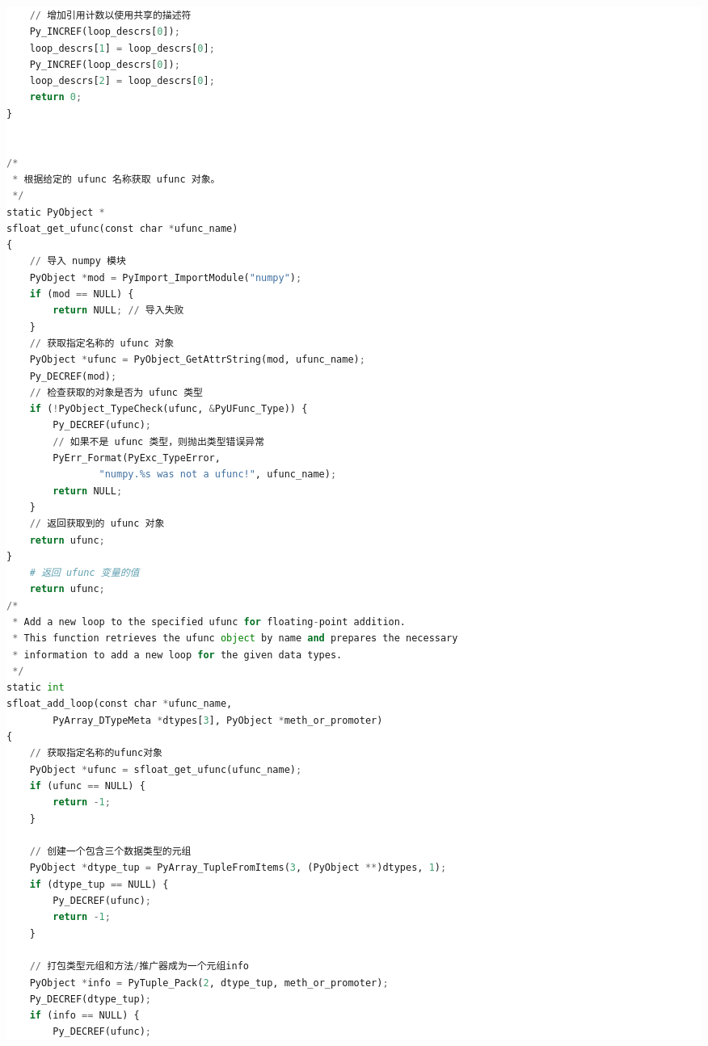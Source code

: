 ```py
    // 增加引用计数以使用共享的描述符
    Py_INCREF(loop_descrs[0]);
    loop_descrs[1] = loop_descrs[0];
    Py_INCREF(loop_descrs[0]);
    loop_descrs[2] = loop_descrs[0];
    return 0;
}


/*
 * 根据给定的 ufunc 名称获取 ufunc 对象。
 */
static PyObject *
sfloat_get_ufunc(const char *ufunc_name)
{
    // 导入 numpy 模块
    PyObject *mod = PyImport_ImportModule("numpy");
    if (mod == NULL) {
        return NULL; // 导入失败
    }
    // 获取指定名称的 ufunc 对象
    PyObject *ufunc = PyObject_GetAttrString(mod, ufunc_name);
    Py_DECREF(mod);
    // 检查获取的对象是否为 ufunc 类型
    if (!PyObject_TypeCheck(ufunc, &PyUFunc_Type)) {
        Py_DECREF(ufunc);
        // 如果不是 ufunc 类型，则抛出类型错误异常
        PyErr_Format(PyExc_TypeError,
                "numpy.%s was not a ufunc!", ufunc_name);
        return NULL;
    }
    // 返回获取到的 ufunc 对象
    return ufunc;
}
    # 返回 ufunc 变量的值
    return ufunc;
/*
 * Add a new loop to the specified ufunc for floating-point addition.
 * This function retrieves the ufunc object by name and prepares the necessary
 * information to add a new loop for the given data types.
 */
static int
sfloat_add_loop(const char *ufunc_name,
        PyArray_DTypeMeta *dtypes[3], PyObject *meth_or_promoter)
{
    // 获取指定名称的ufunc对象
    PyObject *ufunc = sfloat_get_ufunc(ufunc_name);
    if (ufunc == NULL) {
        return -1;
    }
    
    // 创建一个包含三个数据类型的元组
    PyObject *dtype_tup = PyArray_TupleFromItems(3, (PyObject **)dtypes, 1);
    if (dtype_tup == NULL) {
        Py_DECREF(ufunc);
        return -1;
    }
    
    // 打包类型元组和方法/推广器成为一个元组info
    PyObject *info = PyTuple_Pack(2, dtype_tup, meth_or_promoter);
    Py_DECREF(dtype_tup);
    if (info == NULL) {
        Py_DECREF(ufunc);
```